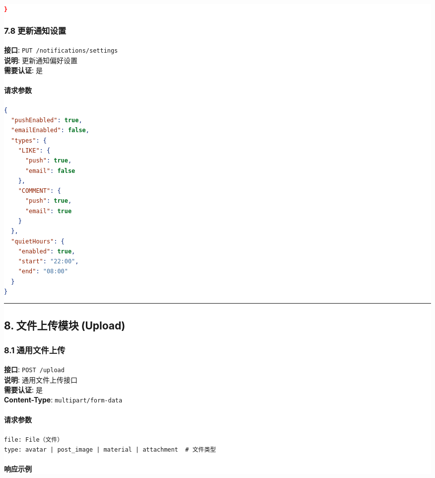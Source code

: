 ```json
}
```

### 7.8 更新通知设置

**接口**: `PUT /notifications/settings`  
**说明**: 更新通知偏好设置  
**需要认证**: 是

#### 请求参数

```json
{
  "pushEnabled": true,
  "emailEnabled": false,
  "types": {
    "LIKE": {
      "push": true,
      "email": false
    },
    "COMMENT": {
      "push": true,
      "email": true
    }
  },
  "quietHours": {
    "enabled": true,
    "start": "22:00",
    "end": "08:00"
  }
}
```

---

## 8. 文件上传模块 (Upload)

### 8.1 通用文件上传

**接口**: `POST /upload`  
**说明**: 通用文件上传接口  
**需要认证**: 是  
**Content-Type**: `multipart/form-data`

#### 请求参数

```
file: File（文件）
type: avatar | post_image | material | attachment  # 文件类型
```

#### 响应示例
